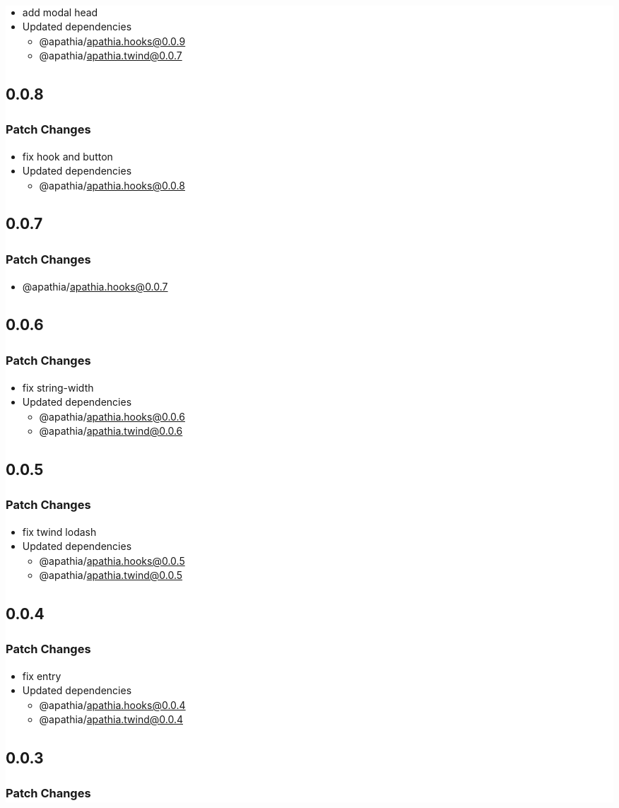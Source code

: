 - add modal head
- Updated dependencies
  - @apathia/apathia.hooks@0.0.9
  - @apathia/apathia.twind@0.0.7

## 0.0.8

### Patch Changes

- fix hook and button
- Updated dependencies
  - @apathia/apathia.hooks@0.0.8

## 0.0.7

### Patch Changes

- @apathia/apathia.hooks@0.0.7

## 0.0.6

### Patch Changes

- fix string-width
- Updated dependencies
  - @apathia/apathia.hooks@0.0.6
  - @apathia/apathia.twind@0.0.6

## 0.0.5

### Patch Changes

- fix twind lodash
- Updated dependencies
  - @apathia/apathia.hooks@0.0.5
  - @apathia/apathia.twind@0.0.5

## 0.0.4

### Patch Changes

- fix entry
- Updated dependencies
  - @apathia/apathia.hooks@0.0.4
  - @apathia/apathia.twind@0.0.4

## 0.0.3

### Patch Changes

